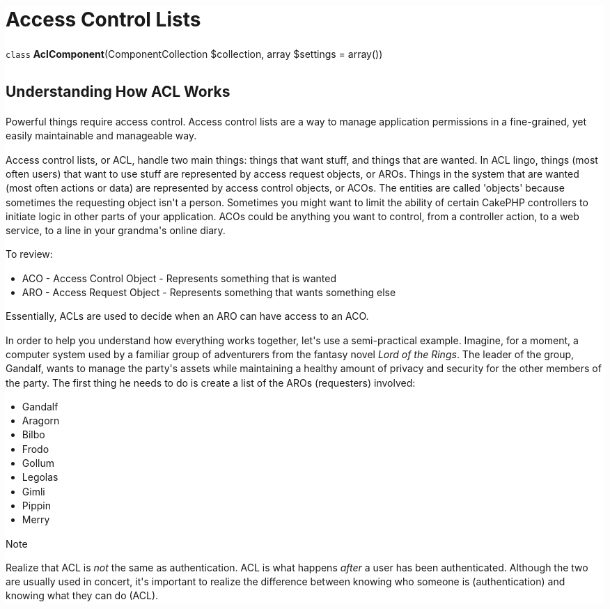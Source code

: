 # Access Control Lists

`class` **AclComponent**(ComponentCollection $collection, array $settings = array())

## Understanding How ACL Works

Powerful things require access control. Access control lists are a
way to manage application permissions in a fine-grained, yet easily
maintainable and manageable way.

Access control lists, or ACL, handle two main things: things that
want stuff, and things that are wanted. In ACL lingo, things (most
often users) that want to use stuff are represented by access request
objects, or AROs. Things in the system that are wanted (most often
actions or data) are represented by access control objects, or ACOs. The
entities are called 'objects' because sometimes the requesting
object isn't a person. Sometimes you might want to limit the
ability of certain CakePHP controllers to initiate logic in other
parts of your application. ACOs could be anything you want to
control, from a controller action, to a web service, to a line in
your grandma's online diary.

To review:

- ACO - Access Control Object - Represents something that is wanted
- ARO - Access Request Object - Represents something that wants something else

Essentially, ACLs are used to decide when an ARO can have
access to an ACO.

In order to help you understand how everything works together,
let's use a semi-practical example. Imagine, for a moment, a
computer system used by a familiar group of adventurers
from the fantasy novel *Lord of the Rings*. The leader of the group,
Gandalf, wants to manage the party's assets while maintaining a
healthy amount of privacy and security for the other members of the
party. The first thing he needs to do is create a list of the AROs
(requesters) involved:

- Gandalf
- Aragorn
- Bilbo
- Frodo
- Gollum
- Legolas
- Gimli
- Pippin
- Merry

> [!NOTE]
> Realize that ACL is *not* the same as authentication. ACL is what
> happens *after* a user has been authenticated. Although the two are
> usually used in concert, it's important to realize the difference
> between knowing who someone is (authentication) and knowing what
> they can do (ACL).
